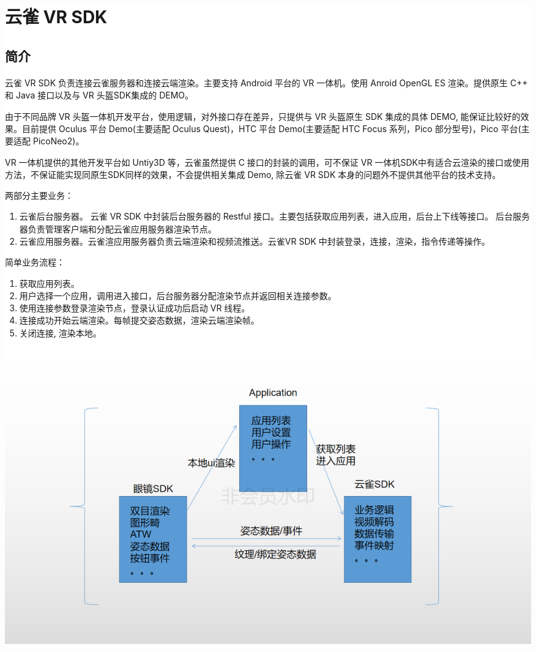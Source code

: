 # 云雀 VR SDK

## 简介

云雀 VR SDK 负责连接云雀服务器和连接云端渲染。主要支持 Android 平台的 VR 一体机。使用 Anroid OpenGL ES 渲染。提供原生 C++ 和 Java 接口以及与 VR 头盔SDK集成的 DEMO。

由于不同品牌 VR 头盔一体机开发平台，使用逻辑，对外接口存在差异，只提供与 VR 头盔原生 SDK 集成的具体 DEMO, 能保证比较好的效果。目前提供 Oculus 平台 Demo(主要适配 Oculus Quest)，HTC 平台 Demo(主要适配 HTC Focus 系列，Pico 部分型号)，Pico 平台(主要适配 PicoNeo2)。

VR 一体机提供的其他开发平台如 Untiy3D 等，云雀虽然提供 C 接口的封装的调用，可不保证 VR 一体机SDK中有适合云渲染的接口或使用方法，不保证能实现同原生SDK同样的效果，不会提供相关集成 Demo, 除云雀 VR SDK 本身的问题外不提供其他平台的技术支持。

两部分主要业务：

1. 云雀后台服务器。
云雀 VR SDK 中封装后台服务器的 Restful 接口。主要包括获取应用列表，进入应用，后台上下线等接口。
后台服务器负责管理客户端和分配云雀应用服务器渲染节点。
2. 云雀应用服务器。云雀渲应用服务器负责云端渲染和视频流推送。云雀VR SDK 中封装登录，连接，渲染，指令传递等操作。

简单业务流程：

1. 获取应用列表。
2. 用户选择一个应用，调用进入接口，后台服务器分配渲染节点并返回相关连接参数。
3. 使用连接参数登录渲染节点，登录认证成功后启动 VR 线程。
4. 连接成功开始云端渲染。每帧提交姿态数据，渲染云端渲染帧。
5. 关闭连接, 渲染本地。

![云雀 VR SDK负责功能和软件结构](结构.png)
